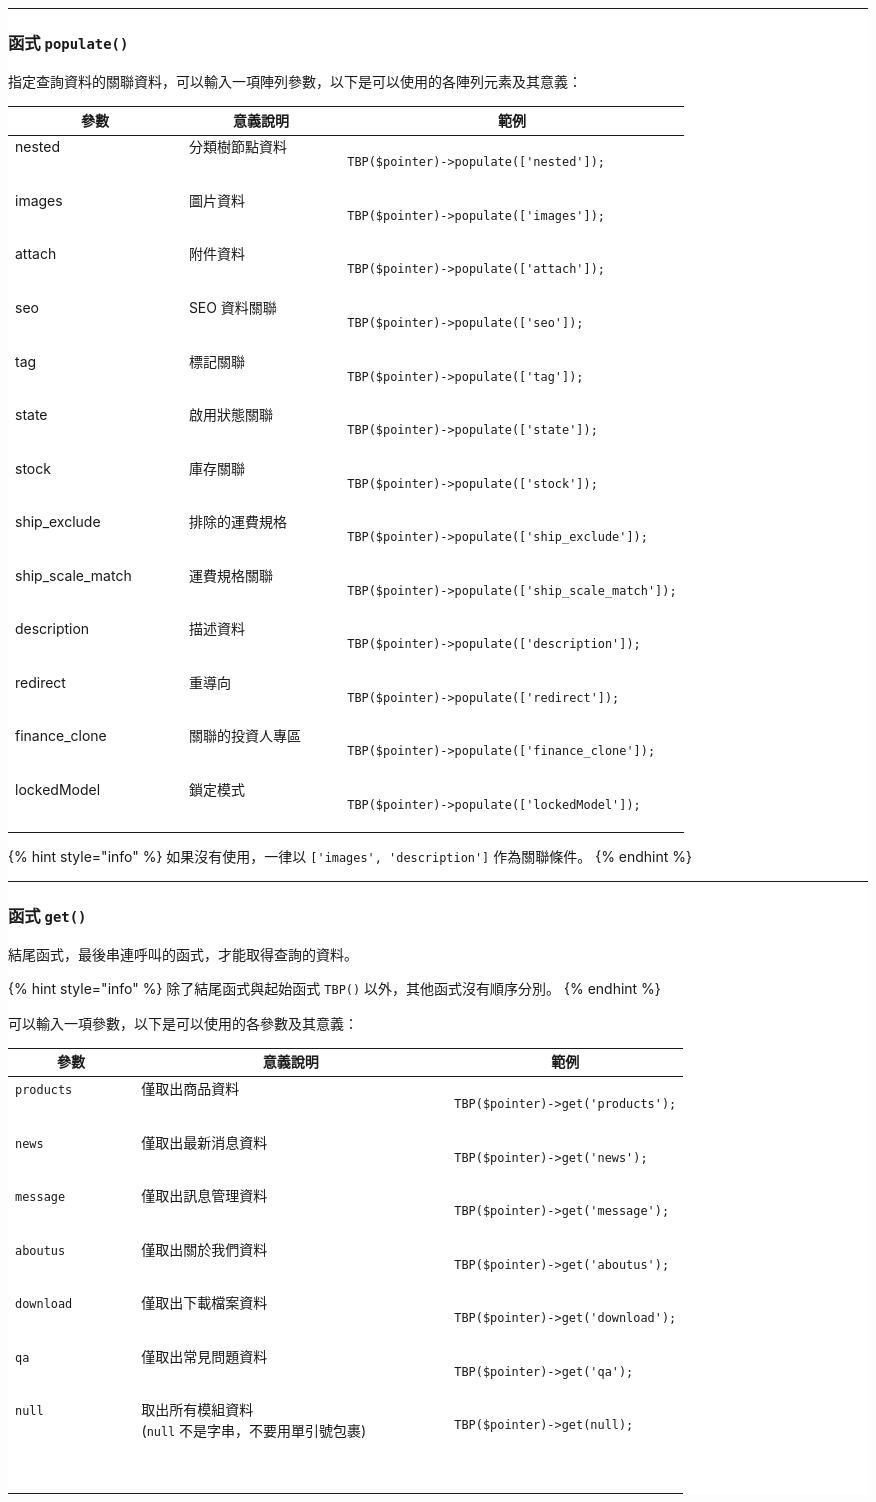 ***

### 函式 `populate()`

指定查詢資料的關聯資料，可以輸入一項陣列參數，以下是可以使用的各陣列元素及其意義：

<table><thead><tr><th width="159.89453125">參數</th><th width="144.34765625">意義說明</th><th>範例</th></tr></thead><tbody><tr><td>nested</td><td>分類樹節點資料</td><td><pre class="language-php"><code class="lang-php">TBP($pointer)->populate(['nested']);
</code></pre></td></tr><tr><td>images</td><td>圖片資料</td><td><pre class="language-php"><code class="lang-php">TBP($pointer)->populate(['images']);
</code></pre></td></tr><tr><td>attach</td><td>附件資料</td><td><pre class="language-php"><code class="lang-php">TBP($pointer)->populate(['attach']);
</code></pre></td></tr><tr><td>seo</td><td>SEO 資料關聯</td><td><pre class="language-php"><code class="lang-php">TBP($pointer)->populate(['seo']);
</code></pre></td></tr><tr><td>tag</td><td>標記關聯</td><td><pre class="language-php"><code class="lang-php">TBP($pointer)->populate(['tag']);
</code></pre></td></tr><tr><td>state</td><td>啟用狀態關聯</td><td><pre class="language-php"><code class="lang-php">TBP($pointer)->populate(['state']);
</code></pre></td></tr><tr><td>stock</td><td>庫存關聯</td><td><pre class="language-php"><code class="lang-php">TBP($pointer)->populate(['stock']);
</code></pre></td></tr><tr><td>ship_exclude</td><td>排除的運費規格</td><td><pre class="language-php"><code class="lang-php">TBP($pointer)->populate(['ship_exclude']);
</code></pre></td></tr><tr><td>ship_scale_match</td><td>運費規格關聯</td><td><pre class="language-php"><code class="lang-php">TBP($pointer)->populate(['ship_scale_match']);
</code></pre></td></tr><tr><td>description</td><td>描述資料</td><td><pre class="language-php"><code class="lang-php">TBP($pointer)->populate(['description']);
</code></pre></td></tr><tr><td>redirect</td><td>重導向</td><td><pre class="language-php"><code class="lang-php">TBP($pointer)->populate(['redirect']);
</code></pre></td></tr><tr><td>finance_clone</td><td>關聯的投資人專區</td><td><pre class="language-php"><code class="lang-php">TBP($pointer)->populate(['finance_clone']);
</code></pre></td></tr><tr><td>lockedModel</td><td>鎖定模式</td><td><pre class="language-php"><code class="lang-php">TBP($pointer)->populate(['lockedModel']);
</code></pre></td></tr></tbody></table>

{% hint style="info" %}
如果沒有使用，一律以 `['images', 'description']` 作為關聯條件。
{% endhint %}

***

### 函式 `get()`

結尾函式，最後串連呼叫的函式，才能取得查詢的資料。

{% hint style="info" %}
除了結尾函式與起始函式 `TBP()` 以外，其他函式沒有順序分別。
{% endhint %}

可以輸入一項參數，以下是可以使用的各參數及其意義：

<table><thead><tr><th width="112.18359375">參數</th><th width="299.125">意義說明</th><th>範例</th></tr></thead><tbody><tr><td><code>products</code></td><td>僅取出商品資料</td><td><pre class="language-php"><code class="lang-php">TBP($pointer)->get('products');
</code></pre></td></tr><tr><td><code>news</code></td><td>僅取出最新消息資料</td><td><pre class="language-php"><code class="lang-php">TBP($pointer)->get('news');
</code></pre></td></tr><tr><td><code>message</code></td><td>僅取出訊息管理資料</td><td><pre class="language-php"><code class="lang-php">TBP($pointer)->get('message');
</code></pre></td></tr><tr><td><code>aboutus</code></td><td>僅取出關於我們資料</td><td><pre class="language-php"><code class="lang-php">TBP($pointer)->get('aboutus');
</code></pre></td></tr><tr><td><code>download</code></td><td>僅取出下載檔案資料</td><td><pre class="language-php"><code class="lang-php">TBP($pointer)->get('download');
</code></pre></td></tr><tr><td><code>qa</code></td><td>僅取出常見問題資料</td><td><pre class="language-php"><code class="lang-php">TBP($pointer)->get('qa');
</code></pre></td></tr><tr><td><code>null</code></td><td>取出所有模組資料<br>(<code>null</code> 不是字串，不要用單引號包裹)</td><td><pre class="language-php"><code class="lang-php">TBP($pointer)->get(null);